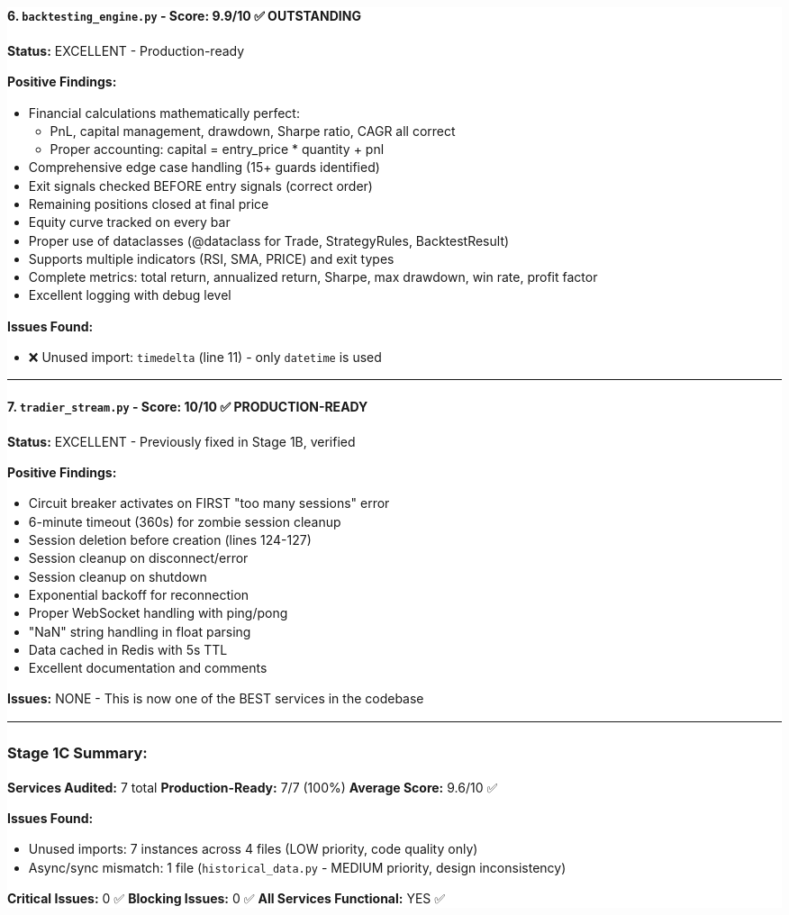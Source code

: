 
#### 6. `backtesting_engine.py` - Score: 9.9/10 ✅ OUTSTANDING
**Status:** EXCELLENT - Production-ready

**Positive Findings:**
- Financial calculations mathematically perfect:
  - PnL, capital management, drawdown, Sharpe ratio, CAGR all correct
  - Proper accounting: capital = entry_price * quantity + pnl
- Comprehensive edge case handling (15+ guards identified)
- Exit signals checked BEFORE entry signals (correct order)
- Remaining positions closed at final price
- Equity curve tracked on every bar
- Proper use of dataclasses (@dataclass for Trade, StrategyRules, BacktestResult)
- Supports multiple indicators (RSI, SMA, PRICE) and exit types
- Complete metrics: total return, annualized return, Sharpe, max drawdown, win rate, profit factor
- Excellent logging with debug level

**Issues Found:**
- ❌ Unused import: `timedelta` (line 11) - only `datetime` is used

---

#### 7. `tradier_stream.py` - Score: 10/10 ✅ PRODUCTION-READY
**Status:** EXCELLENT - Previously fixed in Stage 1B, verified

**Positive Findings:**
- Circuit breaker activates on FIRST "too many sessions" error
- 6-minute timeout (360s) for zombie session cleanup
- Session deletion before creation (lines 124-127)
- Session cleanup on disconnect/error
- Session cleanup on shutdown
- Exponential backoff for reconnection
- Proper WebSocket handling with ping/pong
- "NaN" string handling in float parsing
- Data cached in Redis with 5s TTL
- Excellent documentation and comments

**Issues:** NONE - This is now one of the BEST services in the codebase

---

### Stage 1C Summary:

**Services Audited:** 7 total
**Production-Ready:** 7/7 (100%)
**Average Score:** 9.6/10 ✅

**Issues Found:**
- Unused imports: 7 instances across 4 files (LOW priority, code quality only)
- Async/sync mismatch: 1 file (`historical_data.py` - MEDIUM priority, design inconsistency)

**Critical Issues:** 0 ✅
**Blocking Issues:** 0 ✅
**All Services Functional:** YES ✅
